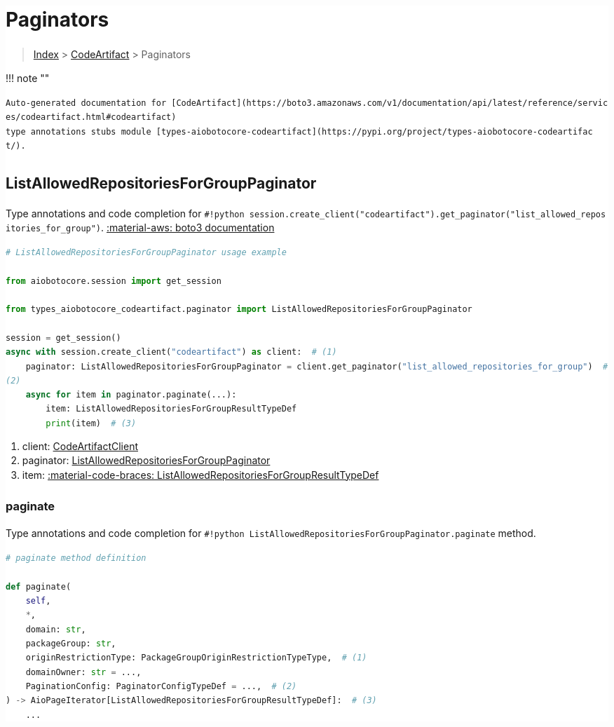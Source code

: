 # Paginators

> [Index](../README.md) > [CodeArtifact](./README.md) > Paginators

!!! note ""

    Auto-generated documentation for [CodeArtifact](https://boto3.amazonaws.com/v1/documentation/api/latest/reference/services/codeartifact.html#codeartifact)
    type annotations stubs module [types-aiobotocore-codeartifact](https://pypi.org/project/types-aiobotocore-codeartifact/).

## ListAllowedRepositoriesForGroupPaginator

Type annotations and code completion for `#!python session.create_client("codeartifact").get_paginator("list_allowed_repositories_for_group")`.
[:material-aws: boto3 documentation](https://boto3.amazonaws.com/v1/documentation/api/latest/reference/services/codeartifact/paginator/ListAllowedRepositoriesForGroup.html#CodeArtifact.Paginator.ListAllowedRepositoriesForGroup)

```python
# ListAllowedRepositoriesForGroupPaginator usage example

from aiobotocore.session import get_session

from types_aiobotocore_codeartifact.paginator import ListAllowedRepositoriesForGroupPaginator

session = get_session()
async with session.create_client("codeartifact") as client:  # (1)
    paginator: ListAllowedRepositoriesForGroupPaginator = client.get_paginator("list_allowed_repositories_for_group")  # (2)
    async for item in paginator.paginate(...):
        item: ListAllowedRepositoriesForGroupResultTypeDef
        print(item)  # (3)
```

1. client: [CodeArtifactClient](./client.md)
2. paginator: [ListAllowedRepositoriesForGroupPaginator](./paginators.md#listallowedrepositoriesforgrouppaginator)
3. item: [:material-code-braces: ListAllowedRepositoriesForGroupResultTypeDef](./type_defs.md#listallowedrepositoriesforgroupresulttypedef) 


### paginate

Type annotations and code completion for `#!python ListAllowedRepositoriesForGroupPaginator.paginate` method.

```python
# paginate method definition

def paginate(
    self,
    *,
    domain: str,
    packageGroup: str,
    originRestrictionType: PackageGroupOriginRestrictionTypeType,  # (1)
    domainOwner: str = ...,
    PaginationConfig: PaginatorConfigTypeDef = ...,  # (2)
) -> AioPageIterator[ListAllowedRepositoriesForGroupResultTypeDef]:  # (3)
    ...
```
